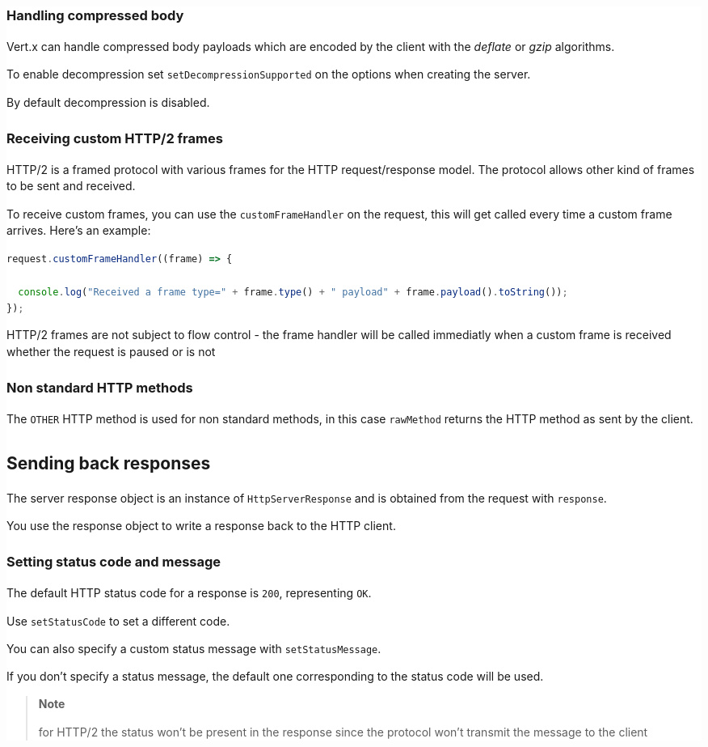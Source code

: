 ### Handling compressed body

Vert.x can handle compressed body payloads which are encoded by the
client with the *deflate* or *gzip* algorithms.

To enable decompression set `setDecompressionSupported` on the options
when creating the server.

By default decompression is disabled.

### Receiving custom HTTP/2 frames

HTTP/2 is a framed protocol with various frames for the HTTP
request/response model. The protocol allows other kind of frames to be
sent and received.

To receive custom frames, you can use the `customFrameHandler` on the
request, this will get called every time a custom frame arrives. Here’s
an example:

``` js
request.customFrameHandler((frame) => {

  console.log("Received a frame type=" + frame.type() + " payload" + frame.payload().toString());
});
```

HTTP/2 frames are not subject to flow control - the frame handler will
be called immediatly when a custom frame is received whether the request
is paused or is not

### Non standard HTTP methods

The `OTHER` HTTP method is used for non standard methods, in this case
`rawMethod` returns the HTTP method as sent by the client.

## Sending back responses

The server response object is an instance of `HttpServerResponse` and is
obtained from the request with `response`.

You use the response object to write a response back to the HTTP client.

### Setting status code and message

The default HTTP status code for a response is `200`, representing `OK`.

Use `setStatusCode` to set a different code.

You can also specify a custom status message with `setStatusMessage`.

If you don’t specify a status message, the default one corresponding to
the status code will be used.

> **Note**
> 
> for HTTP/2 the status won’t be present in the response since the
> protocol won’t transmit the message to the client
